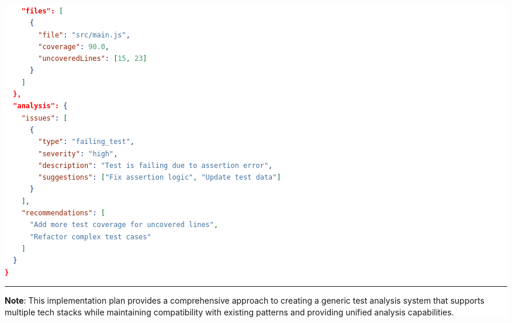 ```json
    "files": [
      {
        "file": "src/main.js",
        "coverage": 90.0,
        "uncoveredLines": [15, 23]
      }
    ]
  },
  "analysis": {
    "issues": [
      {
        "type": "failing_test",
        "severity": "high",
        "description": "Test is failing due to assertion error",
        "suggestions": ["Fix assertion logic", "Update test data"]
      }
    ],
    "recommendations": [
      "Add more test coverage for uncovered lines",
      "Refactor complex test cases"
    ]
  }
}
```

---

**Note**: This implementation plan provides a comprehensive approach to creating a generic test analysis system that supports multiple tech stacks while maintaining compatibility with existing patterns and providing unified analysis capabilities. 